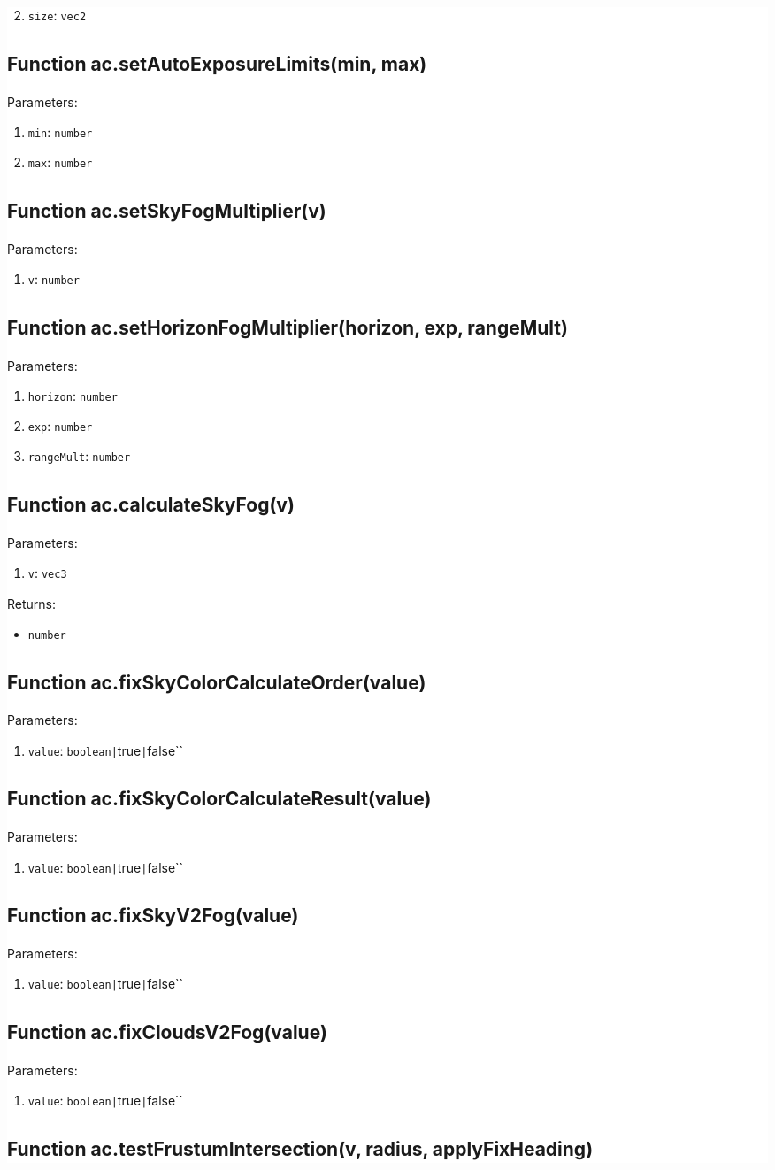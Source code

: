   2. `size`: `vec2`
## Function ac.setAutoExposureLimits(min, max)

  Parameters:

  1. `min`: `number`

  2. `max`: `number`
## Function ac.setSkyFogMultiplier(v)

  Parameters:

  1. `v`: `number`
## Function ac.setHorizonFogMultiplier(horizon, exp, rangeMult)

  Parameters:

  1. `horizon`: `number`

  2. `exp`: `number`

  3. `rangeMult`: `number`
## Function ac.calculateSkyFog(v)

  Parameters:

  1. `v`: `vec3`

  Returns:

  - `number`
## Function ac.fixSkyColorCalculateOrder(value)

  Parameters:

  1. `value`: `boolean|`true`|`false``
## Function ac.fixSkyColorCalculateResult(value)

  Parameters:

  1. `value`: `boolean|`true`|`false``
## Function ac.fixSkyV2Fog(value)

  Parameters:

  1. `value`: `boolean|`true`|`false``
## Function ac.fixCloudsV2Fog(value)

  Parameters:

  1. `value`: `boolean|`true`|`false``
## Function ac.testFrustumIntersection(v, radius, applyFixHeading)
